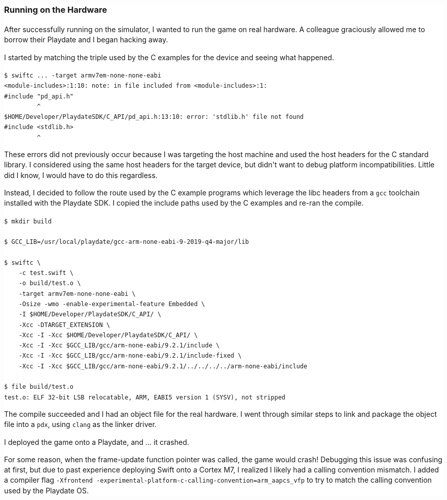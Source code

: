 ### Running on the Hardware

After successfully running on the simulator, I wanted to run the game on real hardware. A colleague graciously allowed me to borrow their Playdate and I began hacking away.

I started by matching the triple used by the C examples for the device and seeing what happened.

```shell
$ swiftc ... -target armv7em-none-none-eabi
<module-includes>:1:10: note: in file included from <module-includes>:1:
#include "pd_api.h"
         ^
$HOME/Developer/PlaydateSDK/C_API/pd_api.h:13:10: error: 'stdlib.h' file not found
#include <stdlib.h>
         ^
```

These errors did not previously occur because I was targeting the host machine and used the host headers for the C standard library. I considered using the same host headers for the target device, but didn't want to debug platform incompatibilities. Little did I know, I would have to do this regardless.

Instead, I decided to follow the route used by the C example programs which leverage the libc headers from a `gcc` toolchain installed with the Playdate SDK. I copied the include paths used by the C examples and re-ran the compile.

```shell
$ mkdir build

$ GCC_LIB=/usr/local/playdate/gcc-arm-none-eabi-9-2019-q4-major/lib

$ swiftc \
    -c test.swift \
    -o build/test.o \
    -target armv7em-none-none-eabi \
    -Osize -wmo -enable-experimental-feature Embedded \
    -I $HOME/Developer/PlaydateSDK/C_API/ \
    -Xcc -DTARGET_EXTENSION \
    -Xcc -I -Xcc $HOME/Developer/PlaydateSDK/C_API/ \
    -Xcc -I -Xcc $GCC_LIB/gcc/arm-none-eabi/9.2.1/include \
    -Xcc -I -Xcc $GCC_LIB/gcc/arm-none-eabi/9.2.1/include-fixed \
    -Xcc -I -Xcc $GCC_LIB/gcc/arm-none-eabi/9.2.1/../../../../arm-none-eabi/include

$ file build/test.o
test.o: ELF 32-bit LSB relocatable, ARM, EABI5 version 1 (SYSV), not stripped
```

The compile succeeded and I had an object file for the real hardware. I went through similar steps to link and package the object file into a `pdx`, using `clang` as the linker driver.

I deployed the game onto a Playdate, and ... it crashed.

For some reason, when the frame-update function pointer was called, the game would crash! Debugging this issue was confusing at first, but due to past experience deploying Swift onto a Cortex M7, I realized I likely had a calling convention mismatch. I added a compiler flag `-Xfrontend -experimental-platform-c-calling-convention=arm_aapcs_vfp` to try to match the calling convention used by the Playdate OS.
